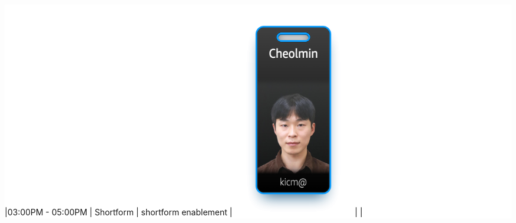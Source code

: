 |03:00PM - 05:00PM | Shortform | shortform enablement | <img src="./img/hyperbadge_kicm.png" alt="기철민SA" width="200"/> | |
